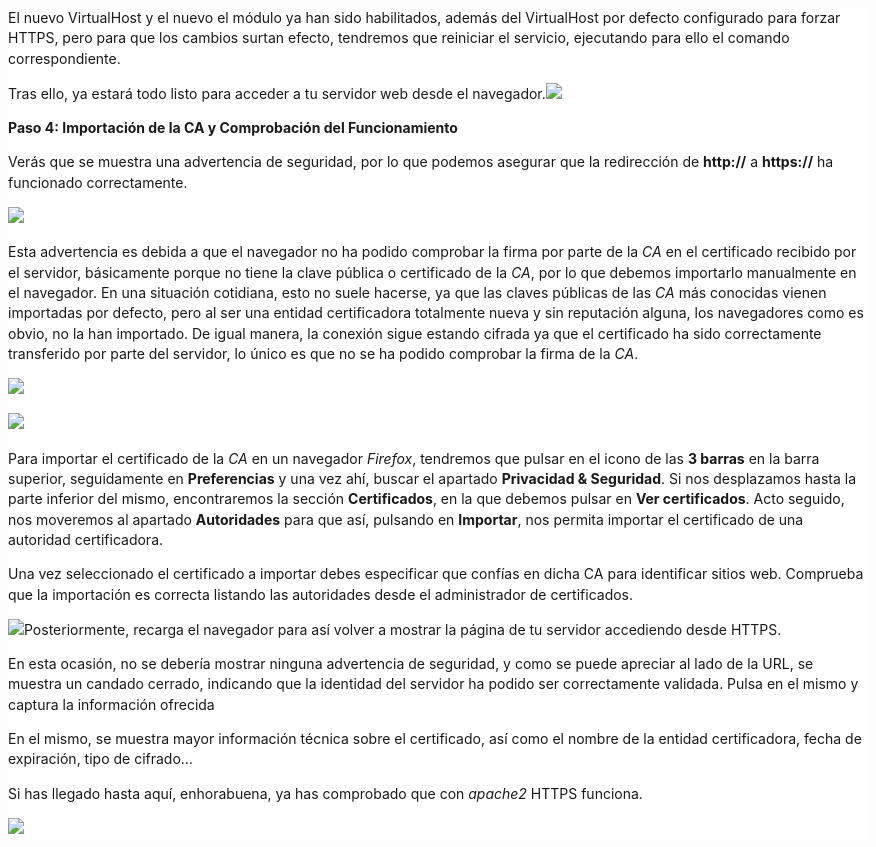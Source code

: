 El nuevo VirtualHost y el nuevo el módulo ya han sido habilitados, además del VirtualHost por defecto configurado para forzar HTTPS, pero para que los cambios surtan efecto, tendremos que reiniciar el servicio, ejecutando para ello el comando correspondiente.

Tras ello, ya estará todo listo para acceder a tu servidor web desde el navegador.![](Aspose.Words.1d2743a5-9f35-477b-bfdc-5c62c0d1ba02.028.png)

**Paso 4: Importación de la CA y Comprobación del Funcionamiento**

Verás que se muestra una advertencia de seguridad, por lo que podemos asegurar que la redirección de **http://** a **https://** ha funcionado correctamente.

![](Aspose.Words.1d2743a5-9f35-477b-bfdc-5c62c0d1ba02.029.png)

Esta advertencia es debida a que el navegador no ha podido comprobar la firma por parte de la *CA* en el certificado recibido por el servidor, básicamente porque no tiene la clave pública o certificado de la *CA*, por lo que debemos importarlo manualmente en el navegador. En una situación cotidiana, esto no suele hacerse, ya que las claves públicas de las *CA* más conocidas vienen importadas por defecto, pero al ser una entidad certificadora totalmente nueva y sin reputación alguna, los navegadores como es obvio, no la han importado. De igual manera, la conexión sigue estando cifrada ya que el certificado ha sido correctamente transferido por parte del servidor, lo único es que no se ha podido comprobar la firma de la *CA*.

![](Aspose.Words.1d2743a5-9f35-477b-bfdc-5c62c0d1ba02.030.png)

![](Aspose.Words.1d2743a5-9f35-477b-bfdc-5c62c0d1ba02.031.png)

Para importar el certificado de la *CA* en un navegador *Firefox*, tendremos que pulsar en el icono de las **3 barras** en la barra superior, seguidamente en **Preferencias** y una vez ahí, buscar el apartado **Privacidad & Seguridad**. Si nos desplazamos hasta la parte inferior del mismo, encontraremos la sección **Certificados**, en la que debemos pulsar en **Ver certificados**. Acto seguido, nos moveremos al apartado **Autoridades** para que así, pulsando en **Importar**, nos permita importar el certificado de una autoridad certificadora.

Una vez seleccionado el certificado a importar debes especificar que confías en dicha CA para identificar sitios web. Comprueba que la importación es correcta listando las autoridades desde el administrador de certificados.

![](Aspose.Words.1d2743a5-9f35-477b-bfdc-5c62c0d1ba02.032.png)Posteriormente, recarga el navegador para así volver a mostrar la página de tu servidor accediendo desde HTTPS.

En esta ocasión, no se debería mostrar ninguna advertencia de seguridad, y como se puede apreciar al lado de la URL, se muestra un candado cerrado, indicando que la identidad del servidor ha podido ser correctamente validada. Pulsa en el mismo y captura la información ofrecida

En el mismo, se muestra mayor información técnica sobre el certificado, así como el nombre de la entidad certificadora, fecha de expiración, tipo de cifrado…

Si has llegado hasta aquí, enhorabuena, ya has comprobado que con *apache2* HTTPS funciona.

![](Aspose.Words.1d2743a5-9f35-477b-bfdc-5c62c0d1ba02.033.png)
